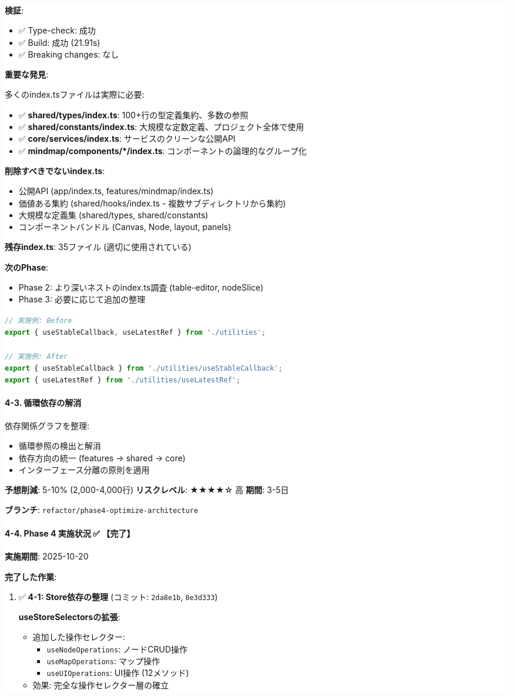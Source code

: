 **検証**:

- ✅ Type-check: 成功
- ✅ Build: 成功 (21.91s)
- ✅ Breaking changes: なし

**重要な発見**:

多くのindex.tsファイルは実際に必要:

- ✅ **shared/types/index.ts**: 100+行の型定義集約、多数の参照
- ✅ **shared/constants/index.ts**: 大規模な定数定義、プロジェクト全体で使用
- ✅ **core/services/index.ts**: サービスのクリーンな公開API
- ✅ **mindmap/components/*/index.ts**: コンポーネントの論理的なグループ化

**削除すべきでないindex.ts**:

- 公開API (app/index.ts, features/mindmap/index.ts)
- 価値ある集約 (shared/hooks/index.ts - 複数サブディレクトリから集約)
- 大規模な定義集 (shared/types, shared/constants)
- コンポーネントバンドル (Canvas, Node, layout, panels)

**残存index.ts**: 35ファイル (適切に使用されている)

**次のPhase**:

- Phase 2: より深いネストのindex.ts調査 (table-editor, nodeSlice)
- Phase 3: 必要に応じて追加の整理

```typescript
// 実施例: Before
export { useStableCallback, useLatestRef } from './utilities';

// 実施例: After
export { useStableCallback } from './utilities/useStableCallback';
export { useLatestRef } from './utilities/useLatestRef';
```

#### 4-3. 循環依存の解消
依存関係グラフを整理:
- 循環参照の検出と解消
- 依存方向の統一 (features → shared → core)
- インターフェース分離の原則を適用

**予想削減**: 5-10% (2,000-4,000行)
**リスクレベル**: ★★★★☆ 高
**期間**: 3-5日

**ブランチ**: `refactor/phase4-optimize-architecture`

#### 4-4. Phase 4 実施状況 ✅ 【完了】

**実施期間**: 2025-10-20

**完了した作業**:

1. ✅ **4-1: Store依存の整理** (コミット: `2da8e1b`, `8e3d333`)

   **useStoreSelectorsの拡張**:
   - 追加した操作セレクター:
     - `useNodeOperations`: ノードCRUD操作
     - `useMapOperations`: マップ操作
     - `useUIOperations`: UI操作 (12メソッド)
   - 効果: 完全な操作セレクター層の確立
